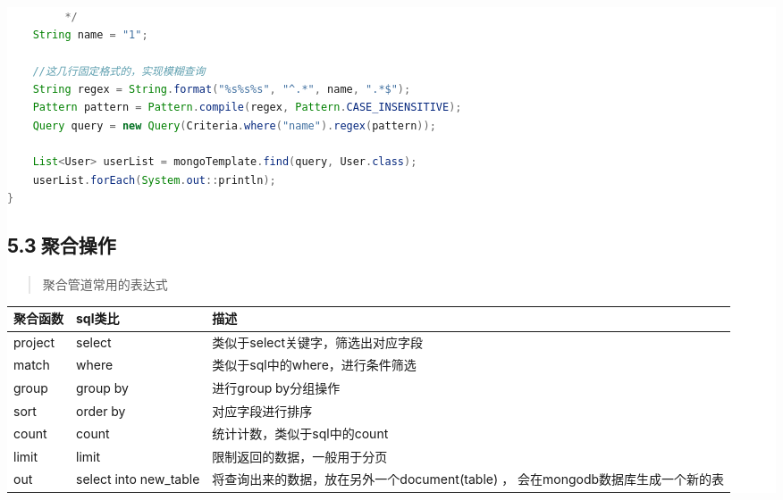 ```java
         */
    String name = "1";

    //这几行固定格式的，实现模糊查询
    String regex = String.format("%s%s%s", "^.*", name, ".*$");
    Pattern pattern = Pattern.compile(regex, Pattern.CASE_INSENSITIVE);
    Query query = new Query(Criteria.where("name").regex(pattern));

    List<User> userList = mongoTemplate.find(query, User.class);
    userList.forEach(System.out::println);
}
```

## 5.3 聚合操作

> 聚合管道常用的表达式

| 聚合函数 | sql类比               | 描述                                                         |
| :------- | :-------------------- | :----------------------------------------------------------- |
| project  | select                | 类似于select关键字，筛选出对应字段                           |
| match    | where                 | 类似于sql中的where，进行条件筛选                             |
| group    | group by              | 进行group by分组操作                                         |
| sort     | order by              | 对应字段进行排序                                             |
| count    | count                 | 统计计数，类似于sql中的count                                 |
| limit    | limit                 | 限制返回的数据，一般用于分页                                 |
| out      | select into new_table | 将查询出来的数据，放在另外一个document(table) ， 会在mongodb数据库生成一个新的表 |
